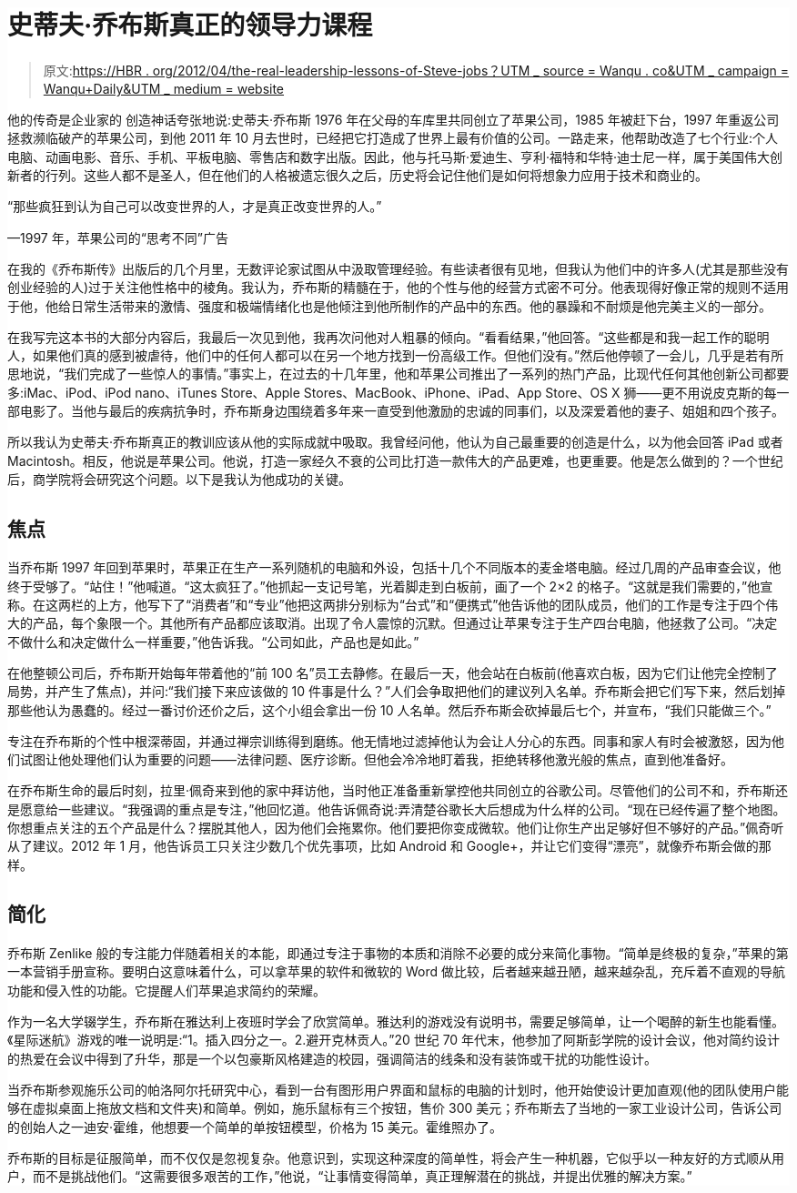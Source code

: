 # 史蒂夫·乔布斯真正的领导力课程

> 原文:[https://HBR . org/2012/04/the-real-leadership-lessons-of-Steve-jobs？UTM _ source = Wanqu . co&UTM _ campaign = Wanqu+Daily&UTM _ medium = website](https://hbr.org/2012/04/the-real-leadership-lessons-of-steve-jobs?utm_source=wanqu.co&utm_campaign=Wanqu+Daily&utm_medium=website)

他的传奇是企业家的 创造神话夸张地说:史蒂夫·乔布斯 1976 年在父母的车库里共同创立了苹果公司，1985 年被赶下台，1997 年重返公司拯救濒临破产的苹果公司，到他 2011 年 10 月去世时，已经把它打造成了世界上最有价值的公司。一路走来，他帮助改造了七个行业:个人电脑、动画电影、音乐、手机、平板电脑、零售店和数字出版。因此，他与托马斯·爱迪生、亨利·福特和华特·迪士尼一样，属于美国伟大创新者的行列。这些人都不是圣人，但在他们的人格被遗忘很久之后，历史将会记住他们是如何将想象力应用于技术和商业的。

“那些疯狂到认为自己可以改变世界的人，才是真正改变世界的人。”

—1997 年，苹果公司的“思考不同”广告

在我的《乔布斯传》出版后的几个月里，无数评论家试图从中汲取管理经验。有些读者很有见地，但我认为他们中的许多人(尤其是那些没有创业经验的人)过于关注他性格中的棱角。我认为，乔布斯的精髓在于，他的个性与他的经营方式密不可分。他表现得好像正常的规则不适用于他，他给日常生活带来的激情、强度和极端情绪化也是他倾注到他所制作的产品中的东西。他的暴躁和不耐烦是他完美主义的一部分。

在我写完这本书的大部分内容后，我最后一次见到他，我再次问他对人粗暴的倾向。“看看结果，”他回答。“这些都是和我一起工作的聪明人，如果他们真的感到被虐待，他们中的任何人都可以在另一个地方找到一份高级工作。但他们没有。”然后他停顿了一会儿，几乎是若有所思地说，“我们完成了一些惊人的事情。”事实上，在过去的十几年里，他和苹果公司推出了一系列的热门产品，比现代任何其他创新公司都要多:iMac、iPod、iPod nano、iTunes Store、Apple Stores、MacBook、iPhone、iPad、App Store、OS X 狮——更不用说皮克斯的每一部电影了。当他与最后的疾病抗争时，乔布斯身边围绕着多年来一直受到他激励的忠诚的同事们，以及深爱着他的妻子、姐姐和四个孩子。

所以我认为史蒂夫·乔布斯真正的教训应该从他的实际成就中吸取。我曾经问他，他认为自己最重要的创造是什么，以为他会回答 iPad 或者 Macintosh。相反，他说是苹果公司。他说，打造一家经久不衰的公司比打造一款伟大的产品更难，也更重要。他是怎么做到的？一个世纪后，商学院将会研究这个问题。以下是我认为他成功的关键。

## 焦点

当乔布斯 1997 年回到苹果时，苹果正在生产一系列随机的电脑和外设，包括十几个不同版本的麦金塔电脑。经过几周的产品审查会议，他终于受够了。“站住！”他喊道。“这太疯狂了。”他抓起一支记号笔，光着脚走到白板前，画了一个 2×2 的格子。“这就是我们需要的，”他宣称。在这两栏的上方，他写下了“消费者”和“专业”他把这两排分别标为“台式”和“便携式”他告诉他的团队成员，他们的工作是专注于四个伟大的产品，每个象限一个。其他所有产品都应该取消。出现了令人震惊的沉默。但通过让苹果专注于生产四台电脑，他拯救了公司。“决定不做什么和决定做什么一样重要，”他告诉我。“公司如此，产品也是如此。”

在他整顿公司后，乔布斯开始每年带着他的“前 100 名”员工去静修。在最后一天，他会站在白板前(他喜欢白板，因为它们让他完全控制了局势，并产生了焦点)，并问:“我们接下来应该做的 10 件事是什么？”人们会争取把他们的建议列入名单。乔布斯会把它们写下来，然后划掉那些他认为愚蠢的。经过一番讨价还价之后，这个小组会拿出一份 10 人名单。然后乔布斯会砍掉最后七个，并宣布，“我们只能做三个。”

专注在乔布斯的个性中根深蒂固，并通过禅宗训练得到磨练。他无情地过滤掉他认为会让人分心的东西。同事和家人有时会被激怒，因为他们试图让他处理他们认为重要的问题——法律问题、医疗诊断。但他会冷冷地盯着我，拒绝转移他激光般的焦点，直到他准备好。

在乔布斯生命的最后时刻，拉里·佩奇来到他的家中拜访他，当时他正准备重新掌控他共同创立的谷歌公司。尽管他们的公司不和，乔布斯还是愿意给一些建议。“我强调的重点是专注，”他回忆道。他告诉佩奇说:弄清楚谷歌长大后想成为什么样的公司。“现在已经传遍了整个地图。你想重点关注的五个产品是什么？摆脱其他人，因为他们会拖累你。他们要把你变成微软。他们让你生产出足够好但不够好的产品。”佩奇听从了建议。2012 年 1 月，他告诉员工只关注少数几个优先事项，比如 Android 和 Google+，并让它们变得“漂亮”，就像乔布斯会做的那样。

## 简化

乔布斯 Zenlike 般的专注能力伴随着相关的本能，即通过专注于事物的本质和消除不必要的成分来简化事物。“简单是终极的复杂，”苹果的第一本营销手册宣称。要明白这意味着什么，可以拿苹果的软件和微软的 Word 做比较，后者越来越丑陋，越来越杂乱，充斥着不直观的导航功能和侵入性的功能。它提醒人们苹果追求简约的荣耀。

作为一名大学辍学生，乔布斯在雅达利上夜班时学会了欣赏简单。雅达利的游戏没有说明书，需要足够简单，让一个喝醉的新生也能看懂。《星际迷航》游戏的唯一说明是:“1。插入四分之一。2.避开克林贡人。”20 世纪 70 年代末，他参加了阿斯彭学院的设计会议，他对简约设计的热爱在会议中得到了升华，那是一个以包豪斯风格建造的校园，强调简洁的线条和没有装饰或干扰的功能性设计。

当乔布斯参观施乐公司的帕洛阿尔托研究中心，看到一台有图形用户界面和鼠标的电脑的计划时，他开始使设计更加直观(他的团队使用户能够在虚拟桌面上拖放文档和文件夹)和简单。例如，施乐鼠标有三个按钮，售价 300 美元；乔布斯去了当地的一家工业设计公司，告诉公司的创始人之一迪安·霍维，他想要一个简单的单按钮模型，价格为 15 美元。霍维照办了。

乔布斯的目标是征服简单，而不仅仅是忽视复杂。他意识到，实现这种深度的简单性，将会产生一种机器，它似乎以一种友好的方式顺从用户，而不是挑战他们。“这需要很多艰苦的工作，”他说，“让事情变得简单，真正理解潜在的挑战，并提出优雅的解决方案。”

